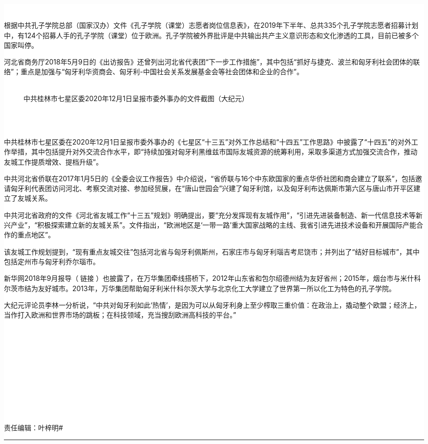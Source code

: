 </figure><br/>
<p>
 根据中共孔子学院总部（国家汉办）文件《孔子学院（课堂）志愿者岗位信息表》，在2019年下半年、总共335个孔子学院志愿者招募计划中，有124个招募人手的孔子学院（课堂）位于欧洲。孔子学院被外界批评是中共输出共产主义意识形态和文化渗透的工具，目前已被多个国家叫停。
</p>
<p>
 河北省商务厅2018年5月9日的《出访报告》还曾列出河北省代表团“下一步工作措施”，其中包括“抓好与捷克、波兰和匈牙利社会团体的联络”；重点是加强与“匈牙利华资商会、匈牙利-中国社会关系发展基金会等社会团体和企业的合作”。
</p>
<figure aria-describedby="caption-attachment-12957529" class="wp-caption aligncenter" id="attachment_12957529" style="width: 600px">
 <ok href="https://i.epochtimes.com/assets/uploads/2021/05/id12957529-005.jpg" target="_blank">
  <img alt="" class="size-large wp-image-12957529" src="https://i.epochtimes.com/assets/uploads/2021/05/id12957529-005-600x489.jpg"/>
 </ok>
 <br/><figcaption class="wp-caption-text" id="caption-attachment-12957529">
  中共桂林市七星区委2020年12月1日呈报市委外事办的文件截图（大纪元）
 </figcaption><br/>
</figure><br/>
<p>
 中共桂林市七星区委在2020年12月1日呈报市委外事办的《七星区“十三五”对外工作总结和“十四五”工作思路》中披露了“十四五”的对外工作举措，其中包括提升对外交流合作水平，即“持续加强对匈牙利黑维兹市国际友城资源的统筹利用，采取多渠道方式加强交流合作，推动友城工作提质增效、提档升级”。
</p>
<p>
 中共河北省侨联在2017年1月5日的《全委会议工作报告》中介绍说，“省侨联与16个中东欧国家的重点华侨社团和商会建立了联系”，包括邀请匈牙利代表团访问河北、考察交流对接、参加经贸展，在“唐山世园会”兴建了匈牙利馆，以及匈牙利布达佩斯市第六区与唐山市开平区建立了友城关系。
</p>
<p>
 中共河北省政府的文件《河北省友城工作“十三五”规划》明确提出，要“充分发挥现有友城作用”，“引进先进装备制造、新一代信息技术等新兴产业”，“积极探索建立新的友城关系”。文件指出，“欧洲地区是‘一带一路’重大国家战略的主线、我省引进先进技术设备和开展国际产能合作的重点地区”。
</p>
<p>
 该友城工作规划提到，“现有重点友城交往”包括河北省与匈牙利佩斯州，石家庄市与匈牙利瑙吉考尼饶市；并列出了“结好目标城市”，其中包括定州市与匈牙利乔尔瑙市。
</p>
<p>
 新华网2018年9月报导（
 <ok href="https://web.archive.org/web/20200807162030/http://www.xinhuanet.com/world/2018-09/04/c_1123378213.htm" rel="noopener noreferrer" target="_blank">
  链接
 </ok>
 ）也披露了，在万华集团牵线搭桥下，2012年山东省和包尔绍德州结为友好省州；2015年，烟台市与米什科尔茨市结为友好城市。2013年，万华集团帮助匈牙利米什科尔茨大学与北京化工大学建立了世界第一所以化工为特色的孔子学院。
</p>
<p>
 大纪元评论员李林一分析说，“中共对匈牙利如此‘热情’，是因为可以从匈牙利身上至少榨取三重价值：在政治上，撬动整个欧盟；经济上，当作打入欧洲和世界市场的跳板；在科技领域，充当搜刮欧洲高科技的平台。”
</p>
<p>
</p>
<p>
 <br/>
 <br/>
 <br/>
 <br/>
 <br/>
 <br/>
 <br/>
 <br/>
 <br/>
</p>
<p>
 责任编辑：叶梓明#
</p>
</div>
<hr/>